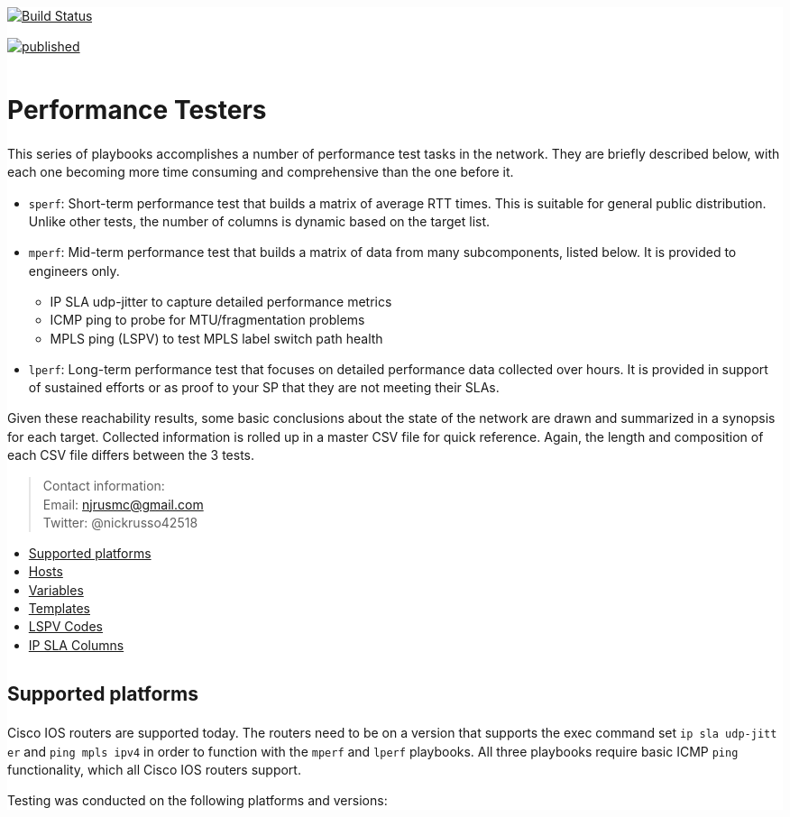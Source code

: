 [![Build Status](
https://travis-ci.org/nickrusso42518/perf.svg?branch=master)](
https://travis-ci.org/nickrusso42518/perf)

[![published](
http://cs.co/codeex-badge)](
https://developer.cisco.com/codeexchange/github/repo/nickrusso42518/perf)

# Performance Testers
This series of playbooks accomplishes a number of performance test
tasks in the network. They are briefly described below, with each
one becoming more time consuming and comprehensive than the one before it.

  * `sperf`: Short-term performance test that builds a matrix of average
    RTT times. This is suitable for general public distribution. Unlike
    other tests, the number of columns is dynamic based on the target
    list.

  * `mperf`: Mid-term performance test that builds a matrix of data from
    many subcomponents, listed below. It is provided to engineers only.
    * IP SLA udp-jitter to capture detailed performance metrics
    * ICMP ping to probe for MTU/fragmentation problems
    * MPLS ping (LSPV) to test MPLS label switch path health

  * `lperf`: Long-term performance test that focuses on detailed performance
    data collected over hours. It is provided in support of sustained
    efforts or as proof to your SP that they are not meeting their SLAs.

Given these reachability results, some basic conclusions about the
state of the network are drawn and summarized in a synopsis for each target.
Collected information is rolled up in a master CSV file for quick reference.
Again, the length and composition of each CSV file differs between the 3 tests.

> Contact information:\
> Email:    njrusmc@gmail.com\
> Twitter:  @nickrusso42518

  * [Supported platforms](#supported-platforms)
  * [Hosts](#hosts)
  * [Variables](#variables)
  * [Templates](#templates)
  * [LSPV Codes](#lspv-codes)
  * [IP SLA Columns](#ip-sla-columns)

## Supported platforms
Cisco IOS routers are supported today. The routers need to be on a version
that supports the exec command set `ip sla udp-jitter` and `ping mpls ipv4`
in order to function with the `mperf` and `lperf` playbooks. All three
playbooks require basic ICMP `ping` functionality, which all Cisco IOS
routers support.

Testing was conducted on the following platforms and versions:
